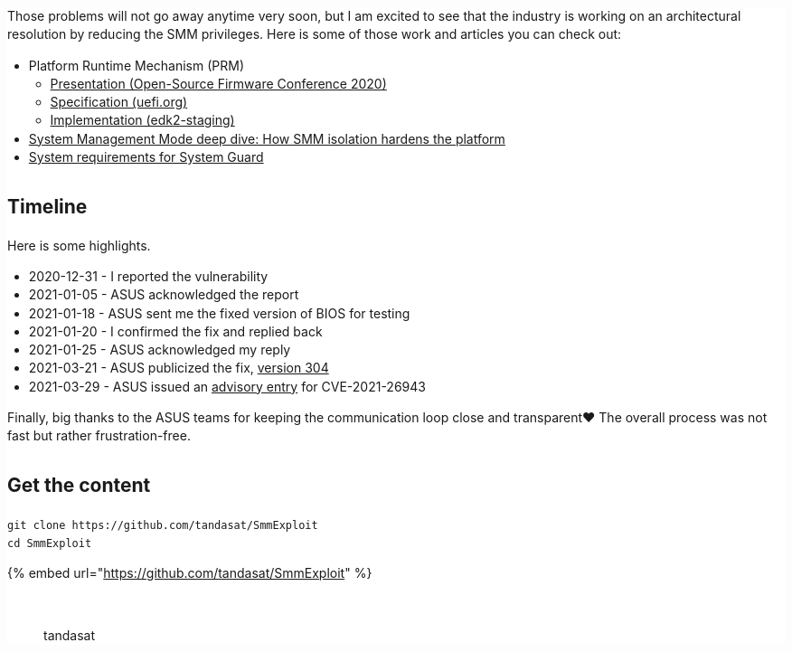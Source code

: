 Those problems will not go away anytime very soon, but I am excited to see that the industry is working on an architectural resolution by reducing the SMM privileges. Here is some of those work and articles you can check out:
- Platform Runtime Mechanism (PRM)
    - [Presentation (Open-Source Firmware Conference 2020)](https://cfp.osfc.io/osfc2020/talk/MCJASB/)
    - [Specification (uefi.org)](https://uefi.org/sites/default/files/resources/Platform%20Runtime%20Mechanism%20-%20with%20legal%20notice.pdf)
    - [Implementation (edk2-staging)](https://github.com/tianocore/edk2-staging/tree/PlatformRuntimeMechanism)
- [System Management Mode deep dive: How SMM isolation hardens the platform](
https://www.microsoft.com/security/blog/2020/11/12/system-management-mode-deep-dive-how-smm-isolation-hardens-the-platform/)
- [System requirements for System Guard](https://docs.microsoft.com/en-us/windows/security/threat-protection/windows-defender-system-guard/system-guard-secure-launch-and-smm-protection#system-requirements-for-system-guard)

## Timeline

Here is some highlights.
- 2020-12-31 - I reported the vulnerability
- 2021-01-05 - ASUS acknowledged the report
- 2021-01-18 - ASUS sent me the fixed version of BIOS for testing
- 2021-01-20 - I confirmed the fix and replied back
- 2021-01-25 - ASUS acknowledged my reply
- 2021-03-21 - ASUS publicized the fix, [version 304](https://www.asus.com/supportonly/UX360CA/HelpDesk_BIOS/)
- 2021-03-29 - ASUS issued an [advisory entry](https://www.asus.com/content/ASUS-Product-Security-Advisory/) for CVE-2021-26943

Finally, big thanks to the ASUS teams for keeping the communication loop close and transparent❤ The overall process was not fast but rather frustration-free.



## Get the content

```
git clone https://github.com/tandasat/SmmExploit
cd SmmExploit
```

{% embed url="https://github.com/tandasat/SmmExploit" %}

<figure><img src="https://avatars.githubusercontent.com/u/1620923?v=4" alt=""><figcaption><p>tandasat</p></figcaption></figure>
